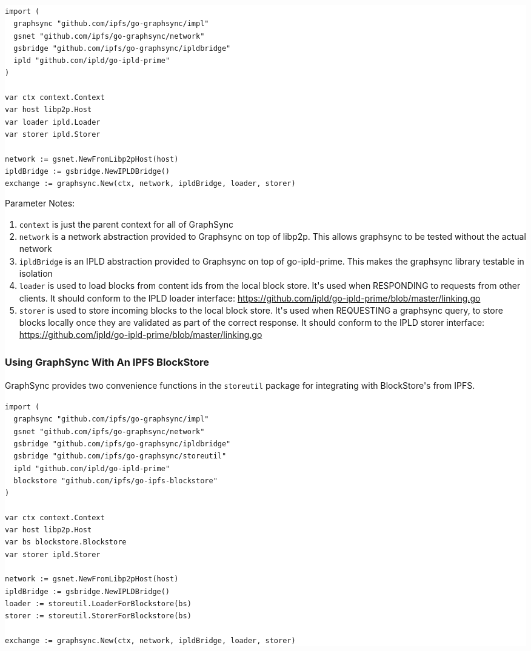 ```golang
import (
  graphsync "github.com/ipfs/go-graphsync/impl"
  gsnet "github.com/ipfs/go-graphsync/network"
  gsbridge "github.com/ipfs/go-graphsync/ipldbridge"
  ipld "github.com/ipld/go-ipld-prime"
)

var ctx context.Context
var host libp2p.Host
var loader ipld.Loader
var storer ipld.Storer

network := gsnet.NewFromLibp2pHost(host)
ipldBridge := gsbridge.NewIPLDBridge()
exchange := graphsync.New(ctx, network, ipldBridge, loader, storer)
```

Parameter Notes:

1. `context` is just the parent context for all of GraphSync
2. `network` is a network abstraction provided to Graphsync on top
of libp2p. This allows graphsync to be tested without the actual network
3. `ipldBridge` is an IPLD abstraction provided to Graphsync on top of  go-ipld-prime. This makes the graphsync library testable in isolation
4. `loader` is used to load blocks from content ids from the local block store. It's used when RESPONDING to requests from other clients. It should conform to the IPLD loader interface: https://github.com/ipld/go-ipld-prime/blob/master/linking.go
5. `storer` is used to store incoming blocks to the local block store. It's used when REQUESTING a graphsync query, to store blocks locally once they are validated as part of the correct response. It should conform to the IPLD storer interface: https://github.com/ipld/go-ipld-prime/blob/master/linking.go

### Using GraphSync With An IPFS BlockStore

GraphSync provides two convenience functions in the `storeutil` package for
integrating with BlockStore's from IPFS.

```golang
import (
  graphsync "github.com/ipfs/go-graphsync/impl"
  gsnet "github.com/ipfs/go-graphsync/network"
  gsbridge "github.com/ipfs/go-graphsync/ipldbridge"
  gsbridge "github.com/ipfs/go-graphsync/storeutil"
  ipld "github.com/ipld/go-ipld-prime"
  blockstore "github.com/ipfs/go-ipfs-blockstore"
)

var ctx context.Context
var host libp2p.Host
var bs blockstore.Blockstore
var storer ipld.Storer

network := gsnet.NewFromLibp2pHost(host)
ipldBridge := gsbridge.NewIPLDBridge()
loader := storeutil.LoaderForBlockstore(bs)
storer := storeutil.StorerForBlockstore(bs)

exchange := graphsync.New(ctx, network, ipldBridge, loader, storer)
```
